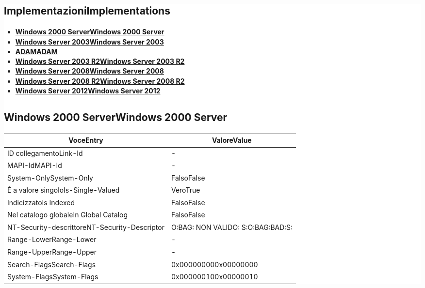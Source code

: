 

## <a name="implementations"></a><span data-ttu-id="90da0-125">Implementazioni</span><span class="sxs-lookup"><span data-stu-id="90da0-125">Implementations</span></span>

-   [<span data-ttu-id="90da0-126">**Windows 2000 Server**</span><span class="sxs-lookup"><span data-stu-id="90da0-126">**Windows 2000 Server**</span></span>](#windows-2000-server)
-   [<span data-ttu-id="90da0-127">**Windows Server 2003**</span><span class="sxs-lookup"><span data-stu-id="90da0-127">**Windows Server 2003**</span></span>](#windows-server-2003)
-   [<span data-ttu-id="90da0-128">**ADAM**</span><span class="sxs-lookup"><span data-stu-id="90da0-128">**ADAM**</span></span>](#adam)
-   [<span data-ttu-id="90da0-129">**Windows Server 2003 R2**</span><span class="sxs-lookup"><span data-stu-id="90da0-129">**Windows Server 2003 R2**</span></span>](#windows-server-2003-r2)
-   [<span data-ttu-id="90da0-130">**Windows Server 2008**</span><span class="sxs-lookup"><span data-stu-id="90da0-130">**Windows Server 2008**</span></span>](#windows-server-2008)
-   [<span data-ttu-id="90da0-131">**Windows Server 2008 R2**</span><span class="sxs-lookup"><span data-stu-id="90da0-131">**Windows Server 2008 R2**</span></span>](#windows-server-2008-r2)
-   [<span data-ttu-id="90da0-132">**Windows Server 2012**</span><span class="sxs-lookup"><span data-stu-id="90da0-132">**Windows Server 2012**</span></span>](#windows-server-2012)

## <a name="windows-2000-server"></a><span data-ttu-id="90da0-133">Windows 2000 Server</span><span class="sxs-lookup"><span data-stu-id="90da0-133">Windows 2000 Server</span></span>



| <span data-ttu-id="90da0-134">Voce</span><span class="sxs-lookup"><span data-stu-id="90da0-134">Entry</span></span> | <span data-ttu-id="90da0-135">Valore</span><span class="sxs-lookup"><span data-stu-id="90da0-135">Value</span></span> |
|------------------------|-----------------------------------------------------------------------------------------------------------|
| <span data-ttu-id="90da0-136">ID collegamento</span><span class="sxs-lookup"><span data-stu-id="90da0-136">Link-Id</span></span>                | \-                                                                                                        |
| <span data-ttu-id="90da0-137">MAPI-Id</span><span class="sxs-lookup"><span data-stu-id="90da0-137">MAPI-Id</span></span>                | \-                                                                                                        |
| <span data-ttu-id="90da0-138">System-Only</span><span class="sxs-lookup"><span data-stu-id="90da0-138">System-Only</span></span>            | <span data-ttu-id="90da0-139">Falso</span><span class="sxs-lookup"><span data-stu-id="90da0-139">False</span></span>                                                                                                     |
| <span data-ttu-id="90da0-140">È a valore singolo</span><span class="sxs-lookup"><span data-stu-id="90da0-140">Is-Single-Valued</span></span>       | <span data-ttu-id="90da0-141">Vero</span><span class="sxs-lookup"><span data-stu-id="90da0-141">True</span></span>                                                                                                      |
| <span data-ttu-id="90da0-142">Indicizzato</span><span class="sxs-lookup"><span data-stu-id="90da0-142">Is Indexed</span></span>             | <span data-ttu-id="90da0-143">Falso</span><span class="sxs-lookup"><span data-stu-id="90da0-143">False</span></span>                                                                                                     |
| <span data-ttu-id="90da0-144">Nel catalogo globale</span><span class="sxs-lookup"><span data-stu-id="90da0-144">In Global Catalog</span></span>      | <span data-ttu-id="90da0-145">Falso</span><span class="sxs-lookup"><span data-stu-id="90da0-145">False</span></span>                                                                                                     |
| <span data-ttu-id="90da0-146">NT-Security-descrittore</span><span class="sxs-lookup"><span data-stu-id="90da0-146">NT-Security-Descriptor</span></span> | <span data-ttu-id="90da0-147">O:BAG: NON VALIDO: S:</span><span class="sxs-lookup"><span data-stu-id="90da0-147">O:BAG:BAD:S:</span></span>                                                                                              |
| <span data-ttu-id="90da0-148">Range-Lower</span><span class="sxs-lookup"><span data-stu-id="90da0-148">Range-Lower</span></span>            | \-                                                                                                        |
| <span data-ttu-id="90da0-149">Range-Upper</span><span class="sxs-lookup"><span data-stu-id="90da0-149">Range-Upper</span></span>            | \-                                                                                                        |
| <span data-ttu-id="90da0-150">Search-Flags</span><span class="sxs-lookup"><span data-stu-id="90da0-150">Search-Flags</span></span>           | <span data-ttu-id="90da0-151">0x00000000</span><span class="sxs-lookup"><span data-stu-id="90da0-151">0x00000000</span></span>                                                                                                |
| <span data-ttu-id="90da0-152">System-Flags</span><span class="sxs-lookup"><span data-stu-id="90da0-152">System-Flags</span></span>           | <span data-ttu-id="90da0-153">0x00000010</span><span class="sxs-lookup"><span data-stu-id="90da0-153">0x00000010</span></span>                                                                                                |